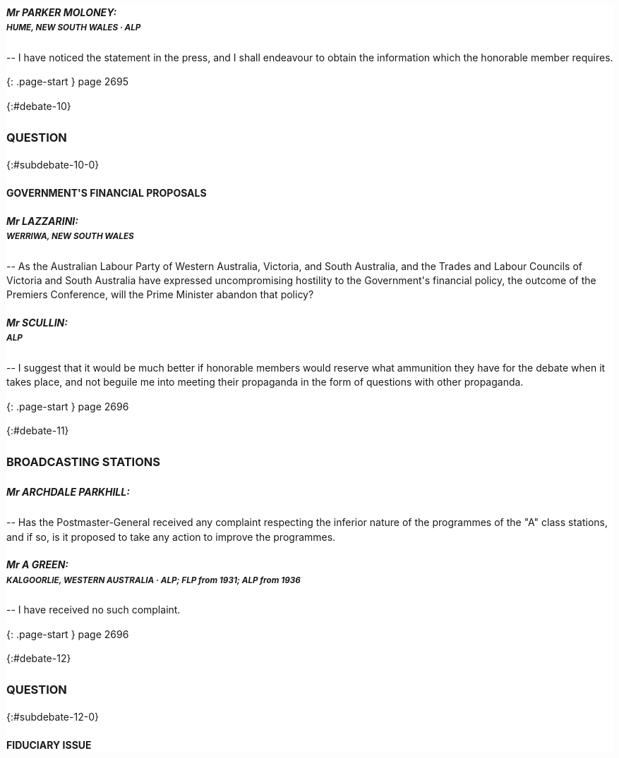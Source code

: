 ##### Mr PARKER MOLONEY:<br><small class="text-muted">HUME, NEW SOUTH WALES &middot; ALP</small>

-- I have noticed the statement in the press, and I shall endeavour to obtain the information which the honorable member requires. 

{: .page-start }
page 2695

{:#debate-10}
### QUESTION

{:#subdebate-10-0}
#### GOVERNMENT'S FINANCIAL PROPOSALS

##### Mr LAZZARINI:<br><small class="text-muted">WERRIWA, NEW SOUTH WALES</small>

-- As the Australian Labour Party of Western Australia, Victoria, and South Australia, and the Trades and Labour Councils of Victoria and South Australia have expressed uncompromising hostility to the Government's financial policy, the outcome of the Premiers Conference, will the Prime Minister abandon that policy? 

##### Mr SCULLIN:<br><small class="text-muted">ALP</small>

-- I suggest that it would be much better if honorable members would reserve what ammunition they have for the debate when it takes place, and not beguile me into meeting their propaganda in the form of questions with other propaganda. 

{: .page-start }
page 2696

{:#debate-11}
### BROADCASTING STATIONS

##### Mr ARCHDALE PARKHILL:

-- Has the Postmaster-General received any complaint respecting the inferior nature of the programmes of the "A" class stations, and if so, is it proposed to take any action to improve the programmes. 

##### Mr A GREEN:<br><small class="text-muted">KALGOORLIE, WESTERN AUSTRALIA &middot; ALP; FLP from 1931; ALP from 1936</small>

-- I have received no such complaint. 

{: .page-start }
page 2696

{:#debate-12}
### QUESTION

{:#subdebate-12-0}
#### FIDUCIARY ISSUE
